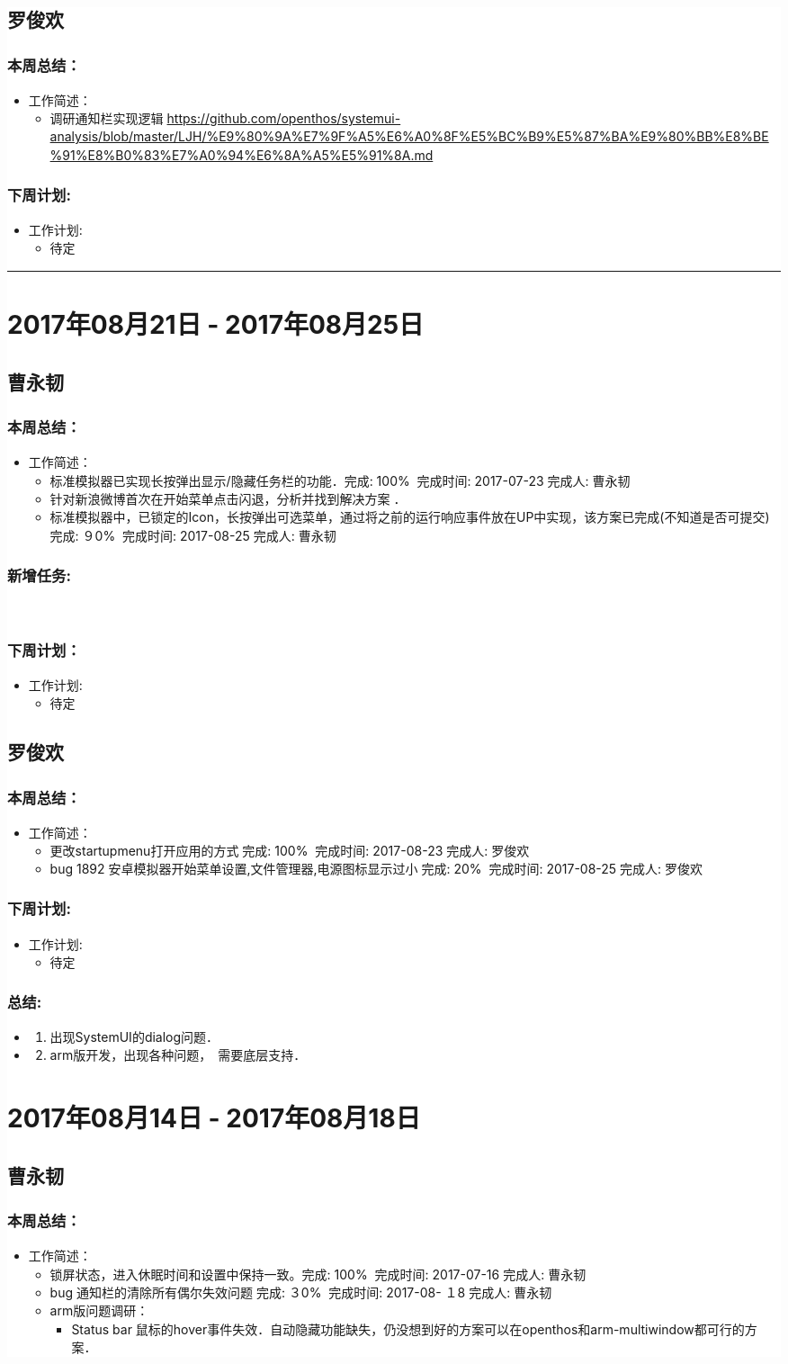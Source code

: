 ## 罗俊欢
### 本周总结：
  - 工作简述：
    - 调研通知栏实现逻辑 https://github.com/openthos/systemui-analysis/blob/master/LJH/%E9%80%9A%E7%9F%A5%E6%A0%8F%E5%BC%B9%E5%87%BA%E9%80%BB%E8%BE%91%E8%B0%83%E7%A0%94%E6%8A%A5%E5%91%8A.md
  
### 下周计划:
  - 工作计划:
    - 待定
***

# 2017年08月21日 - 2017年08月25日
## 曹永韧
### 本周总结：
  - 工作简述：
    - 标准模拟器已实现长按弹出显示/隐藏任务栏的功能．完成: 100%  完成时间: 2017-07-23  完成人: 曹永韧
    - 针对新浪微博首次在开始菜单点击闪退，分析并找到解决方案 ．
    - 标准模拟器中，已锁定的Icon，长按弹出可选菜单，通过将之前的运行响应事件放在UP中实现，该方案已完成(不知道是否可提交) 完成: ９0%  完成时间: 2017-08-25 完成人: 曹永韧　
 
### 新增任务:
     
     
### 下周计划：
  - 工作计划:
    - 待定

## 罗俊欢
### 本周总结：
  - 工作简述：
    - 更改startupmenu打开应用的方式 完成: 100%  完成时间: 2017-08-23  完成人: 罗俊欢
    - bug 1892 安卓模拟器开始菜单设置,文件管理器,电源图标显示过小 完成: 20%  完成时间: 2017-08-25  完成人: 罗俊欢
  
### 下周计划:
  - 工作计划:
    - 待定
    
### 总结:
  - 1. 出现SystemUI的dialog问题．
  - 2. arm版开发，出现各种问题，　需要底层支持．

# 2017年08月14日 - 2017年08月18日
## 曹永韧
### 本周总结：
  - 工作简述：
    - 锁屏状态，进入休眠时间和设置中保持一致。完成: 100%  完成时间: 2017-07-16  完成人: 曹永韧
    - bug 通知栏的清除所有偶尔失效问题 完成: ３0%  完成时间: 2017-08- １8 完成人: 曹永韧
    - arm版问题调研：
      - Status bar 鼠标的hover事件失效．自动隐藏功能缺失，仍没想到好的方案可以在openthos和arm-multiwindow都可行的方案．
 